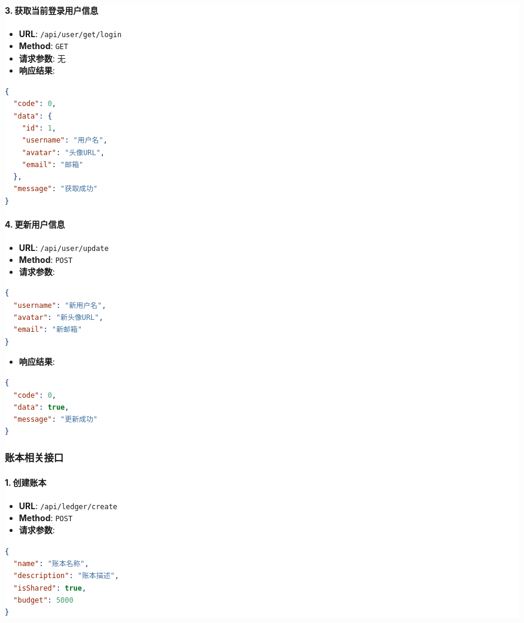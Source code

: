 #### 3. 获取当前登录用户信息

- **URL**: `/api/user/get/login`
- **Method**: `GET`
- **请求参数**: 无
- **响应结果**:

```json
{
  "code": 0,
  "data": {
    "id": 1,
    "username": "用户名",
    "avatar": "头像URL",
    "email": "邮箱"
  },
  "message": "获取成功"
}
```

#### 4. 更新用户信息

- **URL**: `/api/user/update`
- **Method**: `POST`
- **请求参数**:

```json
{
  "username": "新用户名",
  "avatar": "新头像URL",
  "email": "新邮箱"
}
```

- **响应结果**:

```json
{
  "code": 0,
  "data": true,
  "message": "更新成功"
}
```

### 账本相关接口

#### 1. 创建账本

- **URL**: `/api/ledger/create`
- **Method**: `POST`
- **请求参数**:

```json
{
  "name": "账本名称",
  "description": "账本描述",
  "isShared": true,
  "budget": 5000
}
```
